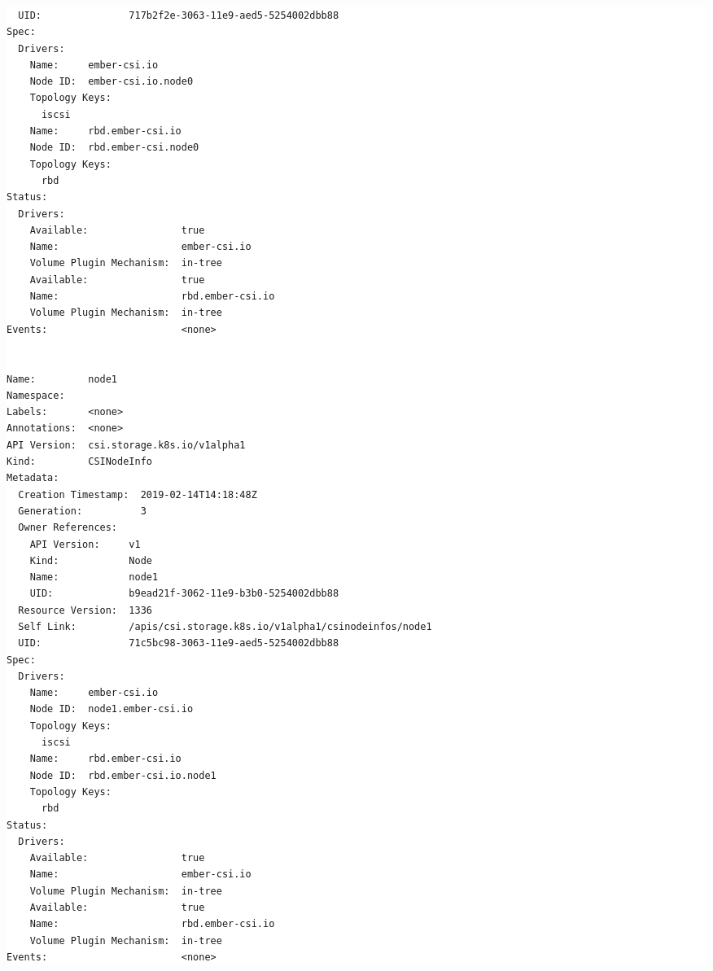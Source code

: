 ```shell
  UID:               717b2f2e-3063-11e9-aed5-5254002dbb88
Spec:
  Drivers:
    Name:     ember-csi.io
    Node ID:  ember-csi.io.node0
    Topology Keys:
      iscsi
    Name:     rbd.ember-csi.io
    Node ID:  rbd.ember-csi.node0
    Topology Keys:
      rbd
Status:
  Drivers:
    Available:                true
    Name:                     ember-csi.io
    Volume Plugin Mechanism:  in-tree
    Available:                true
    Name:                     rbd.ember-csi.io
    Volume Plugin Mechanism:  in-tree
Events:                       <none>


Name:         node1
Namespace:
Labels:       <none>
Annotations:  <none>
API Version:  csi.storage.k8s.io/v1alpha1
Kind:         CSINodeInfo
Metadata:
  Creation Timestamp:  2019-02-14T14:18:48Z
  Generation:          3
  Owner References:
    API Version:     v1
    Kind:            Node
    Name:            node1
    UID:             b9ead21f-3062-11e9-b3b0-5254002dbb88
  Resource Version:  1336
  Self Link:         /apis/csi.storage.k8s.io/v1alpha1/csinodeinfos/node1
  UID:               71c5bc98-3063-11e9-aed5-5254002dbb88
Spec:
  Drivers:
    Name:     ember-csi.io
    Node ID:  node1.ember-csi.io
    Topology Keys:
      iscsi
    Name:     rbd.ember-csi.io
    Node ID:  rbd.ember-csi.io.node1
    Topology Keys:
      rbd
Status:
  Drivers:
    Available:                true
    Name:                     ember-csi.io
    Volume Plugin Mechanism:  in-tree
    Available:                true
    Name:                     rbd.ember-csi.io
    Volume Plugin Mechanism:  in-tree
Events:                       <none>
```
